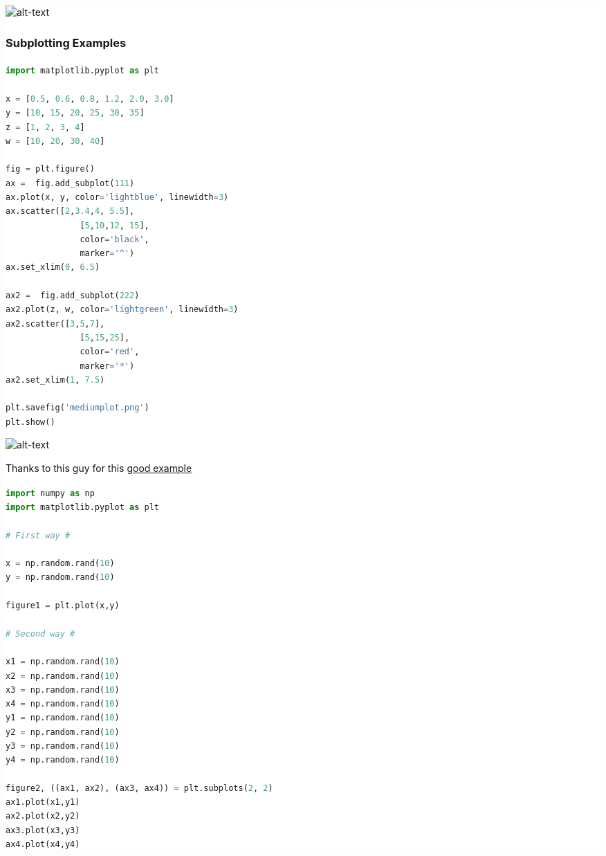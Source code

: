 ![alt-text](/img/ticks.png)

### Subplotting Examples <a name="sub"></a>
```python
import matplotlib.pyplot as plt

x = [0.5, 0.6, 0.8, 1.2, 2.0, 3.0]
y = [10, 15, 20, 25, 30, 35]
z = [1, 2, 3, 4]
w = [10, 20, 30, 40]

fig = plt.figure()
ax =  fig.add_subplot(111)
ax.plot(x, y, color='lightblue', linewidth=3)
ax.scatter([2,3.4,4, 5.5],
               [5,10,12, 15],
               color='black',
               marker='^')
ax.set_xlim(0, 6.5)

ax2 =  fig.add_subplot(222)
ax2.plot(z, w, color='lightgreen', linewidth=3)
ax2.scatter([3,5,7],
               [5,15,25],
               color='red',
               marker='*')
ax2.set_xlim(1, 7.5)

plt.savefig('mediumplot.png')
plt.show()
```
![alt-text](/img/medium.png)

Thanks to this guy for this [good example](http://stackoverflow.com/questions/37970424/what-is-the-difference-between-drawing-plots-using-plot-axes-or-figure-in-matpl) <a name="axes"></a>
```python
import numpy as np
import matplotlib.pyplot as plt

# First way #

x = np.random.rand(10)
y = np.random.rand(10)

figure1 = plt.plot(x,y)

# Second way #

x1 = np.random.rand(10)
x2 = np.random.rand(10)
x3 = np.random.rand(10)
x4 = np.random.rand(10)
y1 = np.random.rand(10)
y2 = np.random.rand(10)
y3 = np.random.rand(10)
y4 = np.random.rand(10)

figure2, ((ax1, ax2), (ax3, ax4)) = plt.subplots(2, 2)
ax1.plot(x1,y1)
ax2.plot(x2,y2)
ax3.plot(x3,y3)
ax4.plot(x4,y4)

```